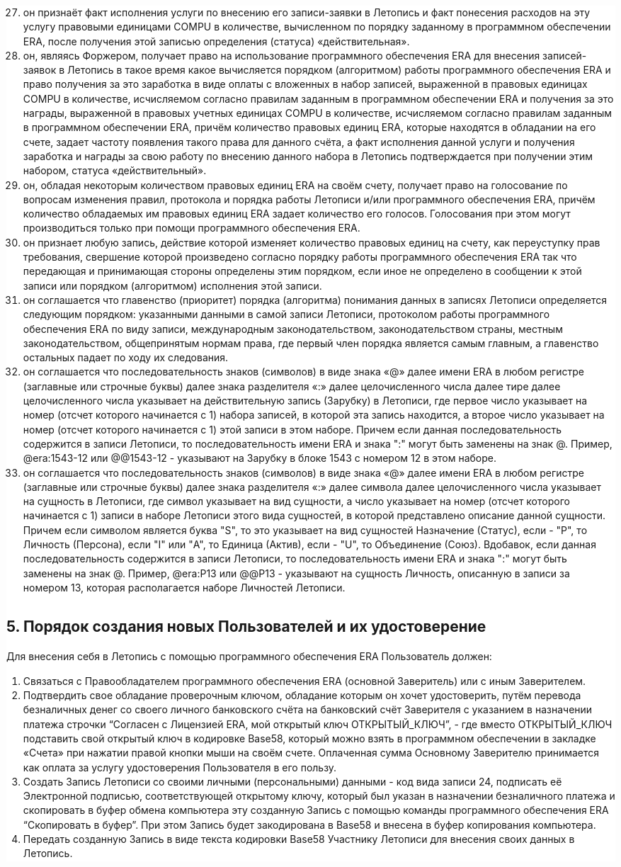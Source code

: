 27. он признаёт факт исполнения услуги по внесению его записи-заявки в Летопись и факт понесения расходов на эту услугу правовыми единицами COMPU в количестве, вычисленном по порядку заданному в программном обеспечении ERA, после получения этой записью определения (статуса) «действительная».
28. он, являясь Форжером, получает право на использование программного обеспечения ERA для внесения записей-заявок в Летопись в такое время какое вычисляется порядком (алгоритмом) работы программного обеспечения ERA и право получения за это заработка в виде оплаты с вложенных в набор записей, выраженной в правовых единицах COMPU в количестве, исчисляемом согласно правилам заданным в программном обеспечении ERA и получения за это награды, выраженной в правовых учетных единицах COMPU в количестве, исчисляемом согласно правилам заданным в программном обеспечении ERA, причём количество правовых единиц ERA, которые находятся в обладании на его счете, задает частоту появления такого права для данного счёта, а факт исполнения данной услуги и получения заработка и награды за свою работу по внесению данного набора в Летопись подтверждается при получении этим набором, статуса «действительный».
29. он, обладая некоторым количеством правовых единиц ERA на своём счету, получает право на голосование по вопросам изменения правил, протокола и порядка работы Летописи и/или программного обеспечения ERA, причём количество обладаемых им правовых единиц ERA задает количество его голосов. Голосования при этом могут производиться только при помощи программного обеспечения ERA.
30. он признает любую запись, действие которой изменяет количество правовых единиц на счету, как переуступку прав требования, свершение которой произведено согласно порядку работы программного обеспечения ERA так что передающая и принимающая стороны определены этим порядком, если иное не определено в сообщении к этой записи или порядком (алгоритмом) исполнения этой записи.
31. он соглашается что главенство (приоритет) порядка (алгоритма) понимания данных в записях Летописи определяется следующим порядком: указанными данными в самой записи Летописи, протоколом работы программного обеспечения ERA по виду записи, международным законодательством, законодательством страны, местным законодательством, общепринятым нормам права, где первый член порядка является самым главным, а главенство остальных падает по ходу их следования.
32. он соглашается что последовательность знаков (символов) в виде знака «@» далее имени ERA в любом регистре (заглавные или строчные буквы) далее знака разделителя «:» далее целочисленного числа далее тире далее целочисленного числа указывает на действительную запись (Зарубку) в Летописи, где первое число указывает на номер (отсчет которого начинается с 1) набора записей, в которой эта запись находится, а второе число указывает на номер (отсчет которого начинается с 1) этой записи в этом наборе. Причем если данная последовательность содержится в записи Летописи, то последовательность имени ERA и знака ":" могут быть заменены на знак @. Пример, @era:1543-12 или @@1543-12 - указывают на Зарубку в блоке 1543 с номером 12 в этом наборе.
33. он соглашается что последовательность знаков (символов) в виде знака «@» далее имени ERA в любом регистре (заглавные или строчные буквы) далее знака разделителя «:» далее символа далее целочисленного числа указывает на сущность в Летописи, где символ указывает на вид сущности, а число указывает на номер (отсчет которого начинается с 1) записи в наборе Летописи этого вида сущностей, в которой представлено описание данной сущности. Причем если символом является буква "S", то это указывает на вид сущностей Назначение (Статус),  если - "P", то Личность (Персона), если "I" или "A", то Единица (Актив), если - "U", то Объединение (Союз). Вдобавок, если данная последовательность содержится в записи Летописи, то последовательность имени ERA и знака ":" могут быть заменены на знак @. Пример, @era:P13 или @@P13 - указывают на сущность Личность, описанную в записи за номером 13, которая располагается наборе Личностей Летописи.


## 5. Порядок создания новых Пользователей и их удостоверение
Для внесения себя в Летопись с помощью программного обеспечения ERA Пользователь должен:

1. Связаться с Правообладателем программного обеспечения ERA (основной Заверитель) или с иным Заверителем.
2. Подтвердить свое обладание проверочным ключом, обладание которым он хочет удостоверить, путём перевода безналичных денег со своего личного банковского счёта на банковский счёт Заверителя с указанием в назначении платежа строчки “Согласен с Лицензией ERA, мой открытый ключ ОТКРЫТЫЙ_КЛЮЧ”, - где вместо ОТКРЫТЫЙ_КЛЮЧ подставить свой открытый ключ в кодировке Base58, который можно взять в программном обеспечении в закладке «Счета» при нажатии правой кнопки мыши на своём счете. Оплаченная сумма Основному Заверителю принимается как оплата за услугу удостоверения Пользователя в его пользу.
3. Создать Запись Летописи со своими личными (персональными) данными - код вида записи 24, подписать её Электронной подписью, соответствующей открытому ключу, который был указан в назначении безналичного платежа и скопировать в буфер обмена компьютера эту созданную Запись с помощью команды программного обеспечения ERA “Скопировать в буфер”. При этом Запись будет закодирована в Base58 и внесена в буфер копирования компьютера.
4. Передать созданную Запись в виде текста кодировки Base58 Участнику Летописи для внесения своих данных в Летопись.